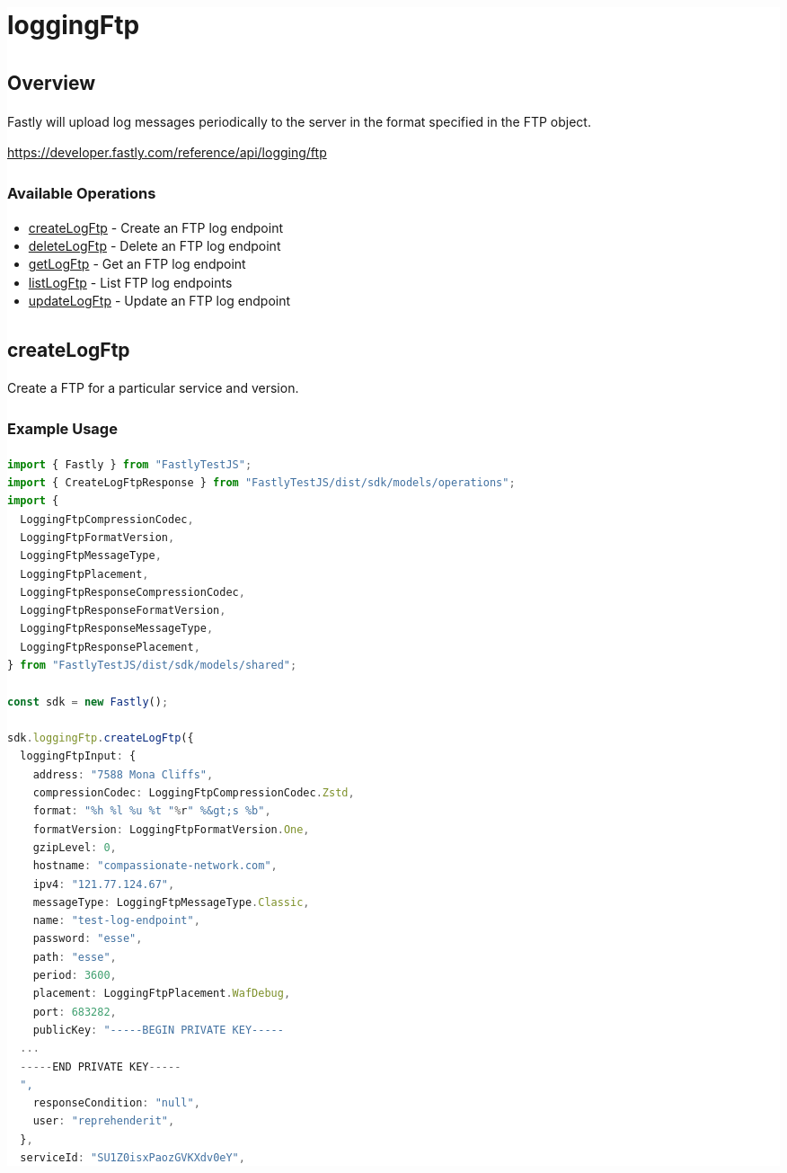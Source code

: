 # loggingFtp

## Overview

Fastly will upload log messages periodically to the server in the format specified in the FTP object.

<https://developer.fastly.com/reference/api/logging/ftp>
### Available Operations

* [createLogFtp](#createlogftp) - Create an FTP log endpoint
* [deleteLogFtp](#deletelogftp) - Delete an FTP log endpoint
* [getLogFtp](#getlogftp) - Get an FTP log endpoint
* [listLogFtp](#listlogftp) - List FTP log endpoints
* [updateLogFtp](#updatelogftp) - Update an FTP log endpoint

## createLogFtp

Create a FTP for a particular service and version.

### Example Usage

```typescript
import { Fastly } from "FastlyTestJS";
import { CreateLogFtpResponse } from "FastlyTestJS/dist/sdk/models/operations";
import {
  LoggingFtpCompressionCodec,
  LoggingFtpFormatVersion,
  LoggingFtpMessageType,
  LoggingFtpPlacement,
  LoggingFtpResponseCompressionCodec,
  LoggingFtpResponseFormatVersion,
  LoggingFtpResponseMessageType,
  LoggingFtpResponsePlacement,
} from "FastlyTestJS/dist/sdk/models/shared";

const sdk = new Fastly();

sdk.loggingFtp.createLogFtp({
  loggingFtpInput: {
    address: "7588 Mona Cliffs",
    compressionCodec: LoggingFtpCompressionCodec.Zstd,
    format: "%h %l %u %t "%r" %&gt;s %b",
    formatVersion: LoggingFtpFormatVersion.One,
    gzipLevel: 0,
    hostname: "compassionate-network.com",
    ipv4: "121.77.124.67",
    messageType: LoggingFtpMessageType.Classic,
    name: "test-log-endpoint",
    password: "esse",
    path: "esse",
    period: 3600,
    placement: LoggingFtpPlacement.WafDebug,
    port: 683282,
    publicKey: "-----BEGIN PRIVATE KEY-----
  ...
  -----END PRIVATE KEY-----
  ",
    responseCondition: "null",
    user: "reprehenderit",
  },
  serviceId: "SU1Z0isxPaozGVKXdv0eY",
```